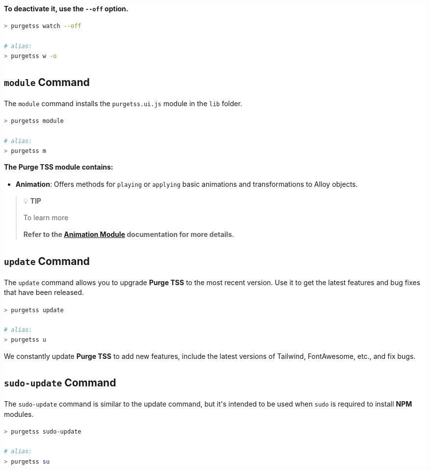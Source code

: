 
**To deactivate it, use the `--off` option.**
```bash
> purgetss watch --off

# alias:
> purgetss w -o
```


## `module` Command

The `module` command installs the `purgetss.ui.js` module in the `lib` folder.

```bash
> purgetss module

# alias:
> purgetss m
```

**The Purge TSS module contains:**

- **Animation**: Offers methods for `playing` or `applying` basic animations and transformations to Alloy objects.

> 💡 **TIP**
>
> To learn more
> 
> **Refer to the [Animation Module](animation-module/introduction) documentation for more details.**



## `update` Command

The `update` command allows you to upgrade **Purge TSS** to the most recent version. Use it to get the latest features and bug fixes that have been released.

```bash
> purgetss update

# alias:
> purgetss u
```

We constantly update **Purge TSS** to add new features, include the latest versions of Tailwind, FontAwesome, etc., and fix bugs.


## `sudo-update` Command

The `sudo-update` command is similar to the update command, but it's intended to be used when `sudo` is required to install **NPM** modules.

```bash
> purgetss sudo-update

# alias:
> purgetss su
```

